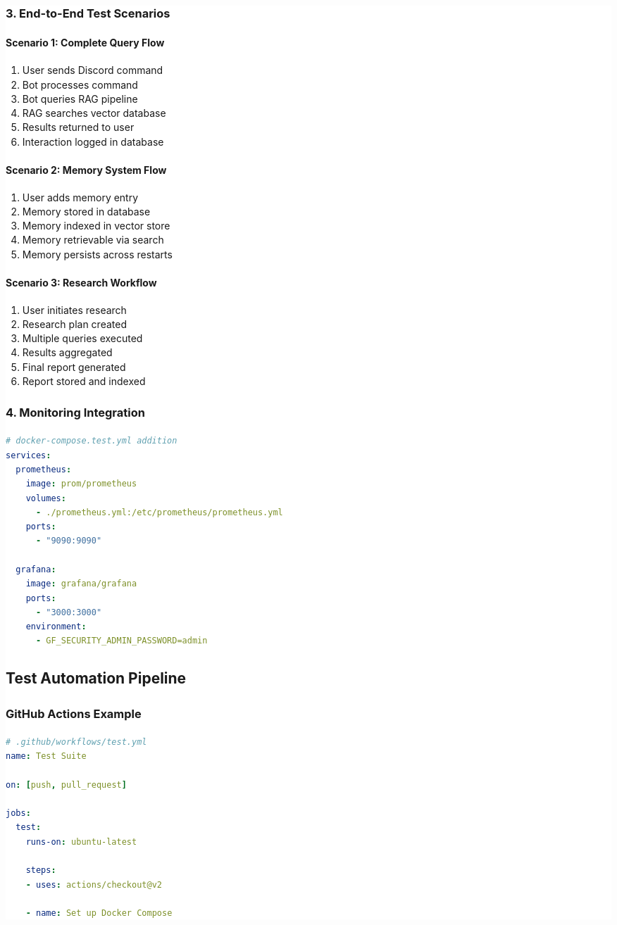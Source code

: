 
### 3. End-to-End Test Scenarios

#### Scenario 1: Complete Query Flow
1. User sends Discord command
2. Bot processes command
3. Bot queries RAG pipeline
4. RAG searches vector database
5. Results returned to user
6. Interaction logged in database

#### Scenario 2: Memory System Flow
1. User adds memory entry
2. Memory stored in database
3. Memory indexed in vector store
4. Memory retrievable via search
5. Memory persists across restarts

#### Scenario 3: Research Workflow
1. User initiates research
2. Research plan created
3. Multiple queries executed
4. Results aggregated
5. Final report generated
6. Report stored and indexed

### 4. Monitoring Integration

```yaml
# docker-compose.test.yml addition
services:
  prometheus:
    image: prom/prometheus
    volumes:
      - ./prometheus.yml:/etc/prometheus/prometheus.yml
    ports:
      - "9090:9090"
  
  grafana:
    image: grafana/grafana
    ports:
      - "3000:3000"
    environment:
      - GF_SECURITY_ADMIN_PASSWORD=admin
```

## Test Automation Pipeline

### GitHub Actions Example

```yaml
# .github/workflows/test.yml
name: Test Suite

on: [push, pull_request]

jobs:
  test:
    runs-on: ubuntu-latest
    
    steps:
    - uses: actions/checkout@v2
    
    - name: Set up Docker Compose
```